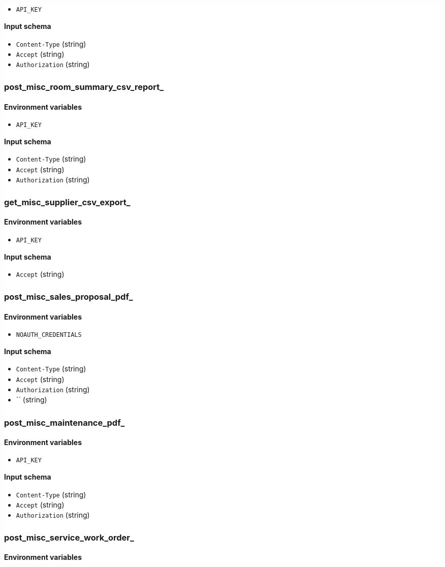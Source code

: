 - `API_KEY`

**Input schema**

- `Content-Type` (string)
- `Accept` (string)
- `Authorization` (string)

### post_misc_room_summary_csv_report_

**Environment variables**

- `API_KEY`

**Input schema**

- `Content-Type` (string)
- `Accept` (string)
- `Authorization` (string)

### get_misc_supplier_csv_export_

**Environment variables**

- `API_KEY`

**Input schema**

- `Accept` (string)

### post_misc_sales_proposal_pdf_

**Environment variables**

- `NOAUTH_CREDENTIALS`

**Input schema**

- `Content-Type` (string)
- `Accept` (string)
- `Authorization` (string)
- `` (string)

### post_misc_maintenance_pdf_

**Environment variables**

- `API_KEY`

**Input schema**

- `Content-Type` (string)
- `Accept` (string)
- `Authorization` (string)

### post_misc_service_work_order_

**Environment variables**

